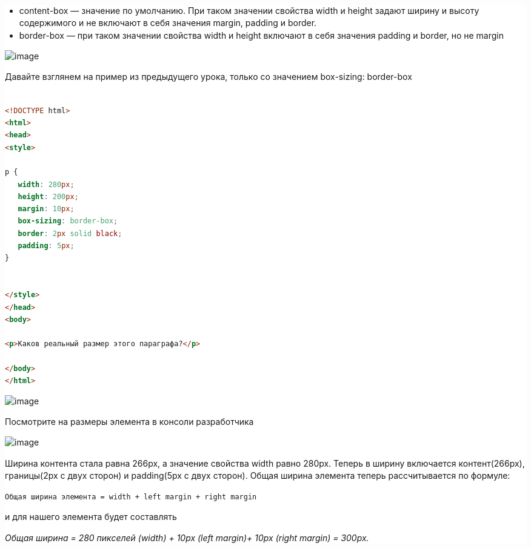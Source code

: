 * content-box — значение по умолчанию. При таком значении свойства width и height задают ширину и высоту содержимого и не включают в себя значения margin, padding и border.  
* border-box — при таком значении свойства width и height включают в себя значения padding и border, но не margin

![image](https://github.com/user-attachments/assets/3db4a6da-db3d-4ed0-b748-d74d47064ccd)

Давайте взглянем на пример из предыдущего урока, только со значением box-sizing: border-box

```html

<!DOCTYPE html>
<html>
<head>
<style>

p {
   width: 280px;
   height: 200px;
   margin: 10px;
   box-sizing: border-box;
   border: 2px solid black;
   padding: 5px;
}


</style>
</head>
<body>

<p>Каков реальный размер этого параграфа?</p>

</body>
</html>
```

![image](https://github.com/user-attachments/assets/ae23e53f-4a4b-4212-aad5-db7aed60a7e9)

Посмотрите на размеры элемента в консоли разработчика

![image](https://github.com/user-attachments/assets/294f954c-4578-4f74-bb70-7a553d4d5971)

Ширина контента стала равна 266px, а значение свойства width равно 280px.  Теперь в ширину включается контент(266px), границы(2px с двух сторон) и padding(5px с двух сторон). Общая ширина элемента теперь рассчитывается по формуле:

```
Общая ширина элемента = width + left margin + right margin
```

и для нашего элемента будет составлять

*Общая ширина = 280 пикселей (width) + 10px (left margin)+ 10px (right margin) = 300px.*
